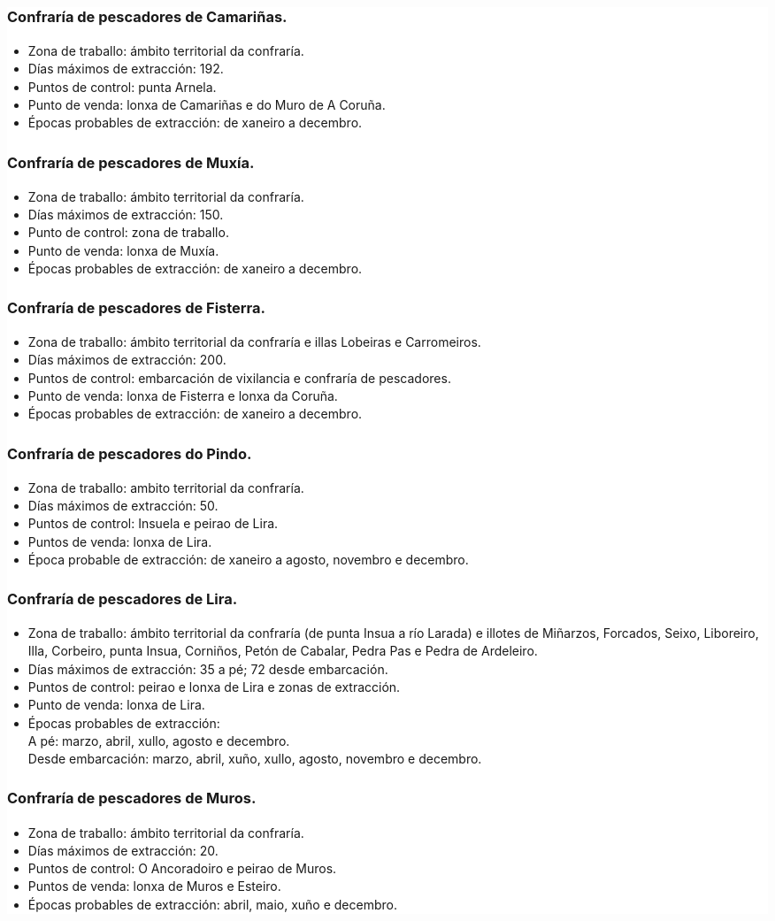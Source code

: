 ### Confraría de pescadores de Camariñas.

* Zona de traballo: ámbito territorial da confraría.
* Días máximos de extracción: 192.
* Puntos de control: punta Arnela.
* Punto de venda: lonxa de Camariñas e do Muro de A Coruña.
* Épocas probables de extracción: de xaneiro a decembro.

### Confraría de pescadores de Muxía.

* Zona de traballo: ámbito territorial da confraría.
* Días máximos de extracción: 150.
* Punto de control: zona de traballo.
* Punto de venda: lonxa de Muxía.
* Épocas probables de extracción: de xaneiro a decembro.

### Confraría de pescadores de Fisterra.

* Zona de traballo: ámbito territorial da confraría e illas Lobeiras e Carromeiros.
* Días máximos de extracción: 200.
* Puntos de control: embarcación de vixilancia e confraría de pescadores.
* Punto de venda: lonxa de Fisterra e lonxa da Coruña.
* Épocas probables de extracción: de xaneiro a decembro.

### Confraría de pescadores do Pindo.

* Zona de traballo: ambito territorial da confraría.
* Días máximos de extracción: 50.
* Puntos de control: Insuela e peirao de Lira.
* Puntos de venda: lonxa de Lira.
* Época probable de extracción: de xaneiro a agosto, novembro e decembro.

### Confraría de pescadores de Lira.

* Zona de traballo: ámbito territorial da confraría (de punta Insua a río Larada) e illotes de Miñarzos, Forcados, Seixo, Liboreiro, Illa, Corbeiro, punta Insua, Corniños, Petón de Cabalar, Pedra Pas e Pedra de Ardeleiro.
* Días máximos de extracción: 35 a pé; 72 desde embarcación.
* Puntos de control: peirao e lonxa de Lira e zonas de extracción.
* Punto de venda: lonxa de Lira.
* Épocas probables de extracción:  
A pé: marzo, abril, xullo, agosto e decembro.  
Desde embarcación: marzo, abril, xuño, xullo, agosto, novembro e decembro.  

### Confraría de pescadores de Muros.

* Zona de traballo: ámbito territorial da confraría.
* Días máximos de extracción: 20.
* Puntos de control: O Ancoradoiro e peirao de Muros.
* Puntos de venda: lonxa de Muros e Esteiro.
* Épocas probables de extracción: abril, maio, xuño e decembro.
